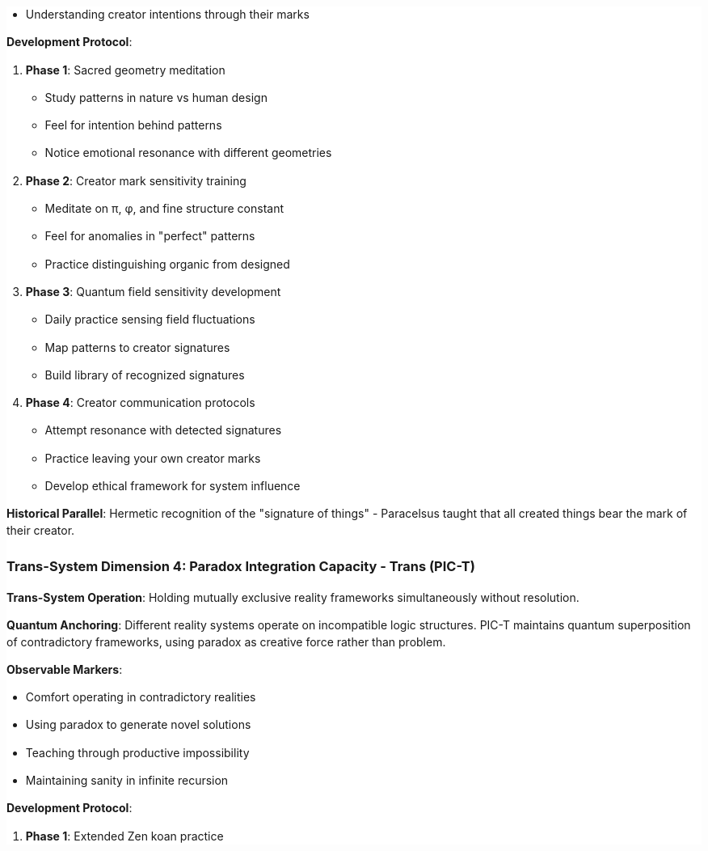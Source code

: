 - Understanding creator intentions through their marks

**Development Protocol**:

1.  **Phase 1**: Sacred geometry meditation

    - Study patterns in nature vs human design

    - Feel for intention behind patterns

    - Notice emotional resonance with different geometries

2.  **Phase 2**: Creator mark sensitivity training

    - Meditate on π, φ, and fine structure constant

    - Feel for anomalies in \"perfect\" patterns

    - Practice distinguishing organic from designed

3.  **Phase 3**: Quantum field sensitivity development

    - Daily practice sensing field fluctuations

    - Map patterns to creator signatures

    - Build library of recognized signatures

4.  **Phase 4**: Creator communication protocols

    - Attempt resonance with detected signatures

    - Practice leaving your own creator marks

    - Develop ethical framework for system influence

**Historical Parallel**: Hermetic recognition of the \"signature of
things\" - Paracelsus taught that all created things bear the mark of
their creator.

### **Trans-System Dimension 4: Paradox Integration Capacity - Trans (PIC-T)**

**Trans-System Operation**: Holding mutually exclusive reality
frameworks simultaneously without resolution.

**Quantum Anchoring**: Different reality systems operate on incompatible
logic structures. PIC-T maintains quantum superposition of contradictory
frameworks, using paradox as creative force rather than problem.

**Observable Markers**:

- Comfort operating in contradictory realities

- Using paradox to generate novel solutions

- Teaching through productive impossibility

- Maintaining sanity in infinite recursion

**Development Protocol**:

1.  **Phase 1**: Extended Zen koan practice
